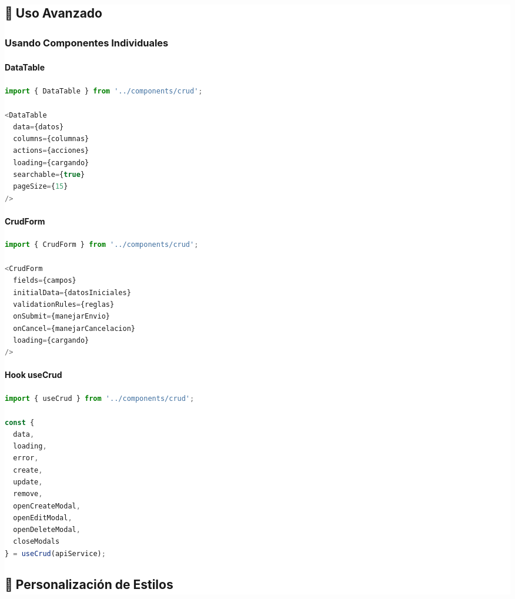 ## 🔧 Uso Avanzado

### Usando Componentes Individuales

#### DataTable
```javascript
import { DataTable } from '../components/crud';

<DataTable
  data={datos}
  columns={columnas}
  actions={acciones}
  loading={cargando}
  searchable={true}
  pageSize={15}
/>
```

#### CrudForm
```javascript
import { CrudForm } from '../components/crud';

<CrudForm
  fields={campos}
  initialData={datosIniciales}
  validationRules={reglas}
  onSubmit={manejarEnvio}
  onCancel={manejarCancelacion}
  loading={cargando}
/>
```

#### Hook useCrud
```javascript
import { useCrud } from '../components/crud';

const {
  data,
  loading,
  error,
  create,
  update,
  remove,
  openCreateModal,
  openEditModal,
  openDeleteModal,
  closeModals
} = useCrud(apiService);
```

## 🎨 Personalización de Estilos
